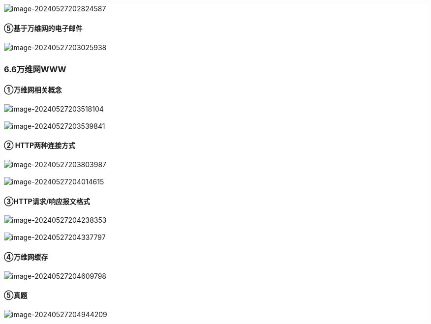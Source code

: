 ![image-20240527202824587](https://zlc-typora.oss-cn-hangzhou.aliyuncs.com/img1/image-20240527202824587.png)

#### ⑤基于万维网的电子邮件

![image-20240527203025938](https://zlc-typora.oss-cn-hangzhou.aliyuncs.com/img1/image-20240527203025938.png)





### 6.6万维网WWW





#### ①万维网相关概念

![image-20240527203518104](https://zlc-typora.oss-cn-hangzhou.aliyuncs.com/img1/image-20240527203518104.png)



![image-20240527203539841](https://zlc-typora.oss-cn-hangzhou.aliyuncs.com/img1/image-20240527203539841.png)

#### ② HTTP两种连接方式

![image-20240527203803987](https://zlc-typora.oss-cn-hangzhou.aliyuncs.com/img1/image-20240527203803987.png)

![image-20240527204014615](https://zlc-typora.oss-cn-hangzhou.aliyuncs.com/img1/image-20240527204014615.png)





#### ③HTTP请求/响应报文格式

![image-20240527204238353](https://zlc-typora.oss-cn-hangzhou.aliyuncs.com/img1/image-20240527204238353.png)



![image-20240527204337797](https://zlc-typora.oss-cn-hangzhou.aliyuncs.com/img1/image-20240527204337797.png)



#### ④万维网缓存

![image-20240527204609798](https://zlc-typora.oss-cn-hangzhou.aliyuncs.com/img1/image-20240527204609798.png)

#### ⑤真题

![image-20240527204944209](https://zlc-typora.oss-cn-hangzhou.aliyuncs.com/img1/image-20240527204944209.png)










